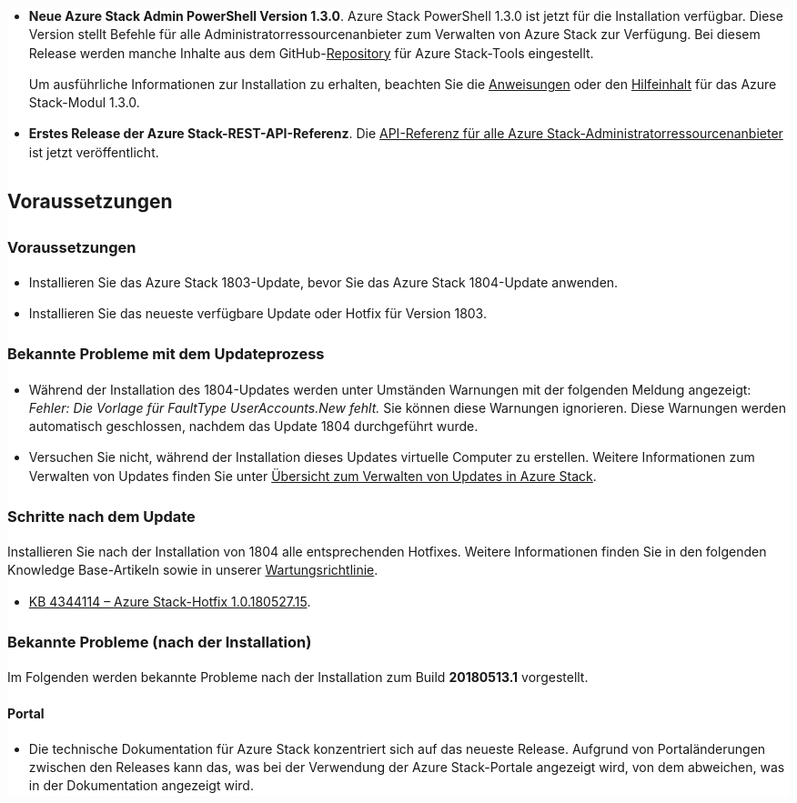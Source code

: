 - **Neue Azure Stack Admin PowerShell Version 1.3.0**.  Azure Stack PowerShell 1.3.0 ist jetzt für die Installation verfügbar. Diese Version stellt Befehle für alle Administratorressourcenanbieter zum Verwalten von Azure Stack zur Verfügung.  Bei diesem Release werden manche Inhalte aus dem GitHub-[Repository](https://github.com/Azure/AzureStack-Tools) für Azure Stack-Tools eingestellt. 

   Um ausführliche Informationen zur Installation zu erhalten, beachten Sie die [Anweisungen](../azure-stack-powershell-install.md) oder den [Hilfeinhalt](https://docs.microsoft.com/powershell/azure/azure-stack/overview?view=azurestackps-1.3.0&preserve-view=true) für das Azure Stack-Modul 1.3.0. 

- **Erstes Release der Azure Stack-REST-API-Referenz**. Die [API-Referenz für alle Azure Stack-Administratorressourcenanbieter](https://docs.microsoft.com/rest/api/azure-stack/) ist jetzt veröffentlicht. 


## <a name="before-you-begin"></a>Voraussetzungen    

### <a name="prerequisites"></a>Voraussetzungen
- Installieren Sie das Azure Stack 1803-Update, bevor Sie das Azure Stack 1804-Update anwenden.  
  
- Installieren Sie das neueste verfügbare Update oder Hotfix für Version 1803. 


### <a name="known-issues-with-the-update-process"></a>Bekannte Probleme mit dem Updateprozess   
- Während der Installation des 1804-Updates werden unter Umständen Warnungen mit der folgenden Meldung angezeigt: *Fehler: Die Vorlage für FaultType UserAccounts.New fehlt.*  Sie können diese Warnungen ignorieren. Diese Warnungen werden automatisch geschlossen, nachdem das Update 1804 durchgeführt wurde.   
 
 
- Versuchen Sie nicht, während der Installation dieses Updates virtuelle Computer zu erstellen. Weitere Informationen zum Verwalten von Updates finden Sie unter [Übersicht zum Verwalten von Updates in Azure Stack](../azure-stack-updates.md).


### <a name="post-update-steps"></a>Schritte nach dem Update
Installieren Sie nach der Installation von 1804 alle entsprechenden Hotfixes. Weitere Informationen finden Sie in den folgenden Knowledge Base-Artikeln sowie in unserer [Wartungsrichtlinie](../azure-stack-servicing-policy.md).  
 - [KB 4344114 – Azure Stack-Hotfix 1.0.180527.15](https://support.microsoft.com/help/4344114).




### <a name="known-issues-post-installation"></a>Bekannte Probleme (nach der Installation)
Im Folgenden werden bekannte Probleme nach der Installation zum Build **20180513.1** vorgestellt.

#### <a name="portal"></a>Portal

- Die technische Dokumentation für Azure Stack konzentriert sich auf das neueste Release. Aufgrund von Portaländerungen zwischen den Releases kann das, was bei der Verwendung der Azure Stack-Portale angezeigt wird, von dem abweichen, was in der Dokumentation angezeigt wird. 
